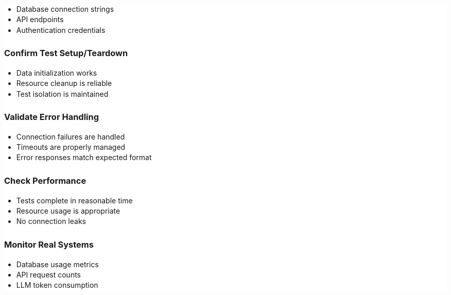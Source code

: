 - Database connection strings
- API endpoints
- Authentication credentials

### Confirm Test Setup/Teardown

- Data initialization works
- Resource cleanup is reliable
- Test isolation is maintained

### Validate Error Handling

- Connection failures are handled
- Timeouts are properly managed
- Error responses match expected format

### Check Performance

- Tests complete in reasonable time
- Resource usage is appropriate
- No connection leaks

### Monitor Real Systems

- Database usage metrics
- API request counts
- LLM token consumption
